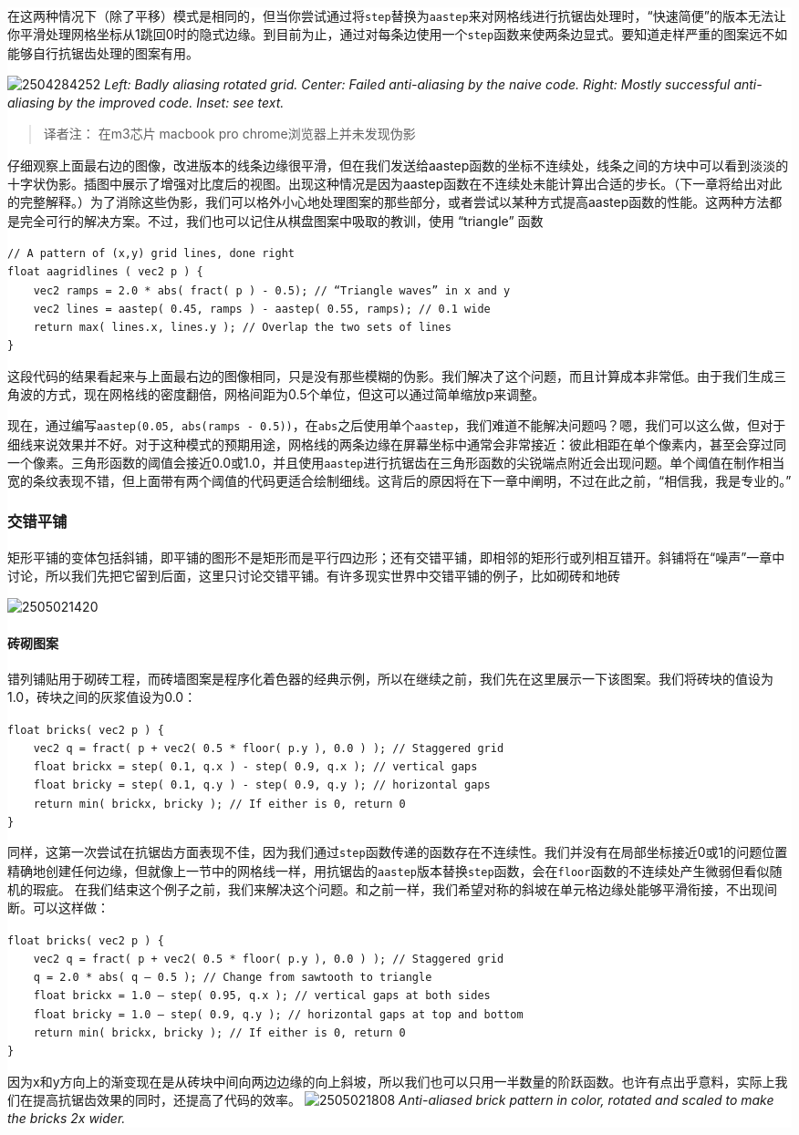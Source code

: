 在这两种情况下（除了平移）模式是相同的，但当你尝试通过将`step`替换为`aastep`来对网格线进行抗锯齿处理时，“快速简便”的版本无法让你平滑处理网格坐标从1跳回0时的隐式边缘。到目前为止，通过对每条边使用一个`step`函数来使两条边显式。要知道走样严重的图案远不如能够自行抗锯齿处理的图案有用。

![2504284252 ](https://blogimgbeg.oss-cn-shanghai.aliyuncs.com/2025/05/02/1mg/2504284252-.png)
*Left: Badly aliasing rotated grid. Center: Failed anti-aliasing by the naive code. Right: Mostly successful anti-aliasing by the improved code. Inset: see text.*
> 译者注： 在m3芯片  macbook pro chrome浏览器上并未发现伪影


仔细观察上面最右边的图像，改进版本的线条边缘很平滑，但在我们发送给aastep函数的坐标不连续处，线条之间的方块中可以看到淡淡的十字状伪影。插图中展示了增强对比度后的视图。出现这种情况是因为aastep函数在不连续处未能计算出合适的步长。（下一章将给出对此的完整解释。）为了消除这些伪影，我们可以格外小心地处理图案的那些部分，或者尝试以某种方式提高aastep函数的性能。这两种方法都是完全可行的解决方案。不过，我们也可以记住从棋盘图案中吸取的教训，使用 “triangle” 函数
```
// A pattern of (x,y) grid lines, done right
float aagridlines ( vec2 p ) {
	vec2 ramps = 2.0 * abs( fract( p ) - 0.5); // “Triangle waves” in x and y
	vec2 lines = aastep( 0.45, ramps ) - aastep( 0.55, ramps); // 0.1 wide
	return max( lines.x, lines.y ); // Overlap the two sets of lines
}
```

这段代码的结果看起来与上面最右边的图像相同，只是没有那些模糊的伪影。我们解决了这个问题，而且计算成本非常低。由于我们生成三角波的方式，现在网格线的密度翻倍，网格间距为0.5个单位，但这可以通过简单缩放p来调整。

现在，通过编写`aastep(0.05, abs(ramps - 0.5))`，在`abs`之后使用单个`aastep`，我们难道不能解决问题吗？嗯，我们可以这么做，但对于细线来说效果并不好。对于这种模式的预期用途，网格线的两条边缘在屏幕坐标中通常会非常接近：彼此相距在单个像素内，甚至会穿过同一个像素。三角形函数的阈值会接近0.0或1.0，并且使用`aastep`进行抗锯齿在三角形函数的尖锐端点附近会出现问题。单个阈值在制作相当宽的条纹表现不错，但上面带有两个阈值的代码更适合绘制细线。这背后的原因将在下一章中阐明，不过在此之前，“相信我，我是专业的。” 



### 交错平铺
矩形平铺的变体包括斜铺，即平铺的图形不是矩形而是平行四边形；还有交错平铺，即相邻的矩形行或列相互错开。斜铺将在“噪声”一章中讨论，所以我们先把它留到后面，这里只讨论交错平铺。有许多现实世界中交错平铺的例子，比如砌砖和地砖

![2505021420 ](https://blogimgbeg.oss-cn-shanghai.aliyuncs.com/2025/05/02/1mg/2505021420-.png)


#### 砖砌图案
错列铺贴用于砌砖工程，而砖墙图案是程序化着色器的经典示例，所以在继续之前，我们先在这里展示一下该图案。我们将砖块的值设为1.0，砖块之间的灰浆值设为0.0：
```
float bricks( vec2 p ) {
	vec2 q = fract( p + vec2( 0.5 * floor( p.y ), 0.0 ) ); // Staggered grid
	float brickx = step( 0.1, q.x ) - step( 0.9, q.x ); // vertical gaps 
	float bricky = step( 0.1, q.y ) - step( 0.9, q.y ); // horizontal gaps
	return min( brickx, bricky ); // If either is 0, return 0
}
```
同样，这第一次尝试在抗锯齿方面表现不佳，因为我们通过`step`函数传递的函数存在不连续性。我们并没有在局部坐标接近0或1的问题位置精确地创建任何边缘，但就像上一节中的网格线一样，用抗锯齿的`aastep`版本替换`step`函数，会在`floor`函数的不连续处产生微弱但看似随机的瑕疵。 
在我们结束这个例子之前，我们来解决这个问题。和之前一样，我们希望对称的斜坡在单元格边缘处能够平滑衔接，不出现间断。可以这样做：
```
float bricks( vec2 p ) {
	vec2 q = fract( p + vec2( 0.5 * floor( p.y ), 0.0 ) ); // Staggered grid
	q = 2.0 * abs( q – 0.5 ); // Change from sawtooth to triangle
	float brickx = 1.0 – step( 0.95, q.x ); // vertical gaps at both sides
	float bricky = 1.0 – step( 0.9, q.y ); // horizontal gaps at top and bottom
	return min( brickx, bricky ); // If either is 0, return 0
}
```
因为x和y方向上的渐变现在是从砖块中间向两边边缘的向上斜坡，所以我们也可以只用一半数量的阶跃函数。也许有点出乎意料，实际上我们在提高抗锯齿效果的同时，还提高了代码的效率。
![2505021808 ](https://blogimgbeg.oss-cn-shanghai.aliyuncs.com/2025/05/02/1mg/2505021808-.png)
*Anti-aliased brick pattern in color, rotated and scaled to make the bricks 2x wider.*
